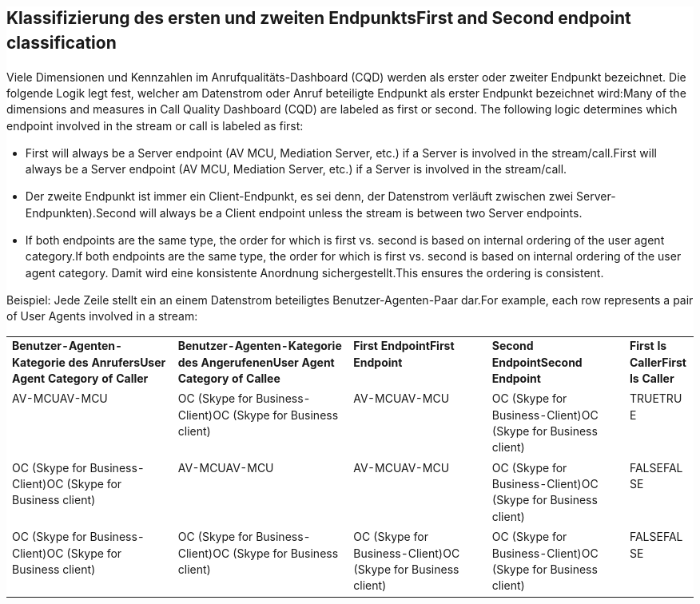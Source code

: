## <a name="first-and-second-endpoint-classification"></a><span data-ttu-id="14962-107">Klassifizierung des ersten und zweiten Endpunkts</span><span class="sxs-lookup"><span data-stu-id="14962-107">First and Second endpoint classification</span></span>

<span data-ttu-id="14962-p102">Viele Dimensionen und Kennzahlen im Anrufqualitäts-Dashboard (CQD) werden als erster oder zweiter Endpunkt bezeichnet. Die folgende Logik legt fest, welcher am Datenstrom oder Anruf beteiligte Endpunkt als erster Endpunkt bezeichnet wird:</span><span class="sxs-lookup"><span data-stu-id="14962-p102">Many of the dimensions and measures in Call Quality Dashboard (CQD) are labeled as first or second. The following logic determines which endpoint involved in the stream or call is labeled as first:</span></span>
  
- <span data-ttu-id="14962-110">First will always be a Server endpoint (AV MCU, Mediation Server, etc.) if a Server is involved in the stream/call.</span><span class="sxs-lookup"><span data-stu-id="14962-110">First will always be a Server endpoint (AV MCU, Mediation Server, etc.) if a Server is involved in the stream/call.</span></span>
    
- <span data-ttu-id="14962-111">Der zweite Endpunkt ist immer ein Client-Endpunkt, es sei denn, der Datenstrom verläuft zwischen zwei Server-Endpunkten).</span><span class="sxs-lookup"><span data-stu-id="14962-111">Second will always be a Client endpoint unless the stream is between two Server endpoints.</span></span>
    
- <span data-ttu-id="14962-112">If both endpoints are the same type, the order for which is first vs. second is based on internal ordering of the user agent category.</span><span class="sxs-lookup"><span data-stu-id="14962-112">If both endpoints are the same type, the order for which is first vs. second is based on internal ordering of the user agent category.</span></span> <span data-ttu-id="14962-113">Damit wird eine konsistente Anordnung sichergestellt.</span><span class="sxs-lookup"><span data-stu-id="14962-113">This ensures the ordering is consistent.</span></span>
    
<span data-ttu-id="14962-114">Beispiel: Jede Zeile stellt ein an einem Datenstrom beteiligtes Benutzer-Agenten-Paar dar.</span><span class="sxs-lookup"><span data-stu-id="14962-114">For example, each row represents a pair of User Agents involved in a stream:</span></span>
  
||||||
|:-----|:-----|:-----|:-----|:-----|
|<span data-ttu-id="14962-115">**Benutzer-Agenten-Kategorie des Anrufers**</span><span class="sxs-lookup"><span data-stu-id="14962-115">**User Agent Category of Caller**</span></span> <br/> |<span data-ttu-id="14962-116">**Benutzer-Agenten-Kategorie des Angerufenen**</span><span class="sxs-lookup"><span data-stu-id="14962-116">**User Agent Category of Callee**</span></span> <br/> |<span data-ttu-id="14962-117">**First Endpoint**</span><span class="sxs-lookup"><span data-stu-id="14962-117">**First Endpoint**</span></span> <br/> |<span data-ttu-id="14962-118">**Second Endpoint**</span><span class="sxs-lookup"><span data-stu-id="14962-118">**Second Endpoint**</span></span> <br/> |<span data-ttu-id="14962-119">**First Is Caller**</span><span class="sxs-lookup"><span data-stu-id="14962-119">**First Is Caller**</span></span> <br/> |
|<span data-ttu-id="14962-120">AV-MCU</span><span class="sxs-lookup"><span data-stu-id="14962-120">AV-MCU</span></span>  <br/> |<span data-ttu-id="14962-121">OC (Skype for Business-Client)</span><span class="sxs-lookup"><span data-stu-id="14962-121">OC (Skype for Business client)</span></span>  <br/> |<span data-ttu-id="14962-122">AV-MCU</span><span class="sxs-lookup"><span data-stu-id="14962-122">AV-MCU</span></span>  <br/> |<span data-ttu-id="14962-123">OC (Skype for Business-Client)</span><span class="sxs-lookup"><span data-stu-id="14962-123">OC (Skype for Business client)</span></span>  <br/> |<span data-ttu-id="14962-124">TRUE</span><span class="sxs-lookup"><span data-stu-id="14962-124">TRUE</span></span>  <br/> |
|<span data-ttu-id="14962-125">OC (Skype for Business-Client)</span><span class="sxs-lookup"><span data-stu-id="14962-125">OC (Skype for Business client)</span></span>  <br/> |<span data-ttu-id="14962-126">AV-MCU</span><span class="sxs-lookup"><span data-stu-id="14962-126">AV-MCU</span></span>  <br/> |<span data-ttu-id="14962-127">AV-MCU</span><span class="sxs-lookup"><span data-stu-id="14962-127">AV-MCU</span></span>  <br/> |<span data-ttu-id="14962-128">OC (Skype for Business-Client)</span><span class="sxs-lookup"><span data-stu-id="14962-128">OC (Skype for Business client)</span></span>  <br/> |<span data-ttu-id="14962-129">FALSE</span><span class="sxs-lookup"><span data-stu-id="14962-129">FALSE</span></span>  <br/> |
|<span data-ttu-id="14962-130">OC (Skype for Business-Client)</span><span class="sxs-lookup"><span data-stu-id="14962-130">OC (Skype for Business client)</span></span>  <br/> |<span data-ttu-id="14962-131">OC (Skype for Business-Client)</span><span class="sxs-lookup"><span data-stu-id="14962-131">OC (Skype for Business client)</span></span>  <br/> |<span data-ttu-id="14962-132">OC (Skype for Business-Client)</span><span class="sxs-lookup"><span data-stu-id="14962-132">OC (Skype for Business client)</span></span>  <br/> |<span data-ttu-id="14962-133">OC (Skype for Business-Client)</span><span class="sxs-lookup"><span data-stu-id="14962-133">OC (Skype for Business client)</span></span>  <br/> |<span data-ttu-id="14962-134">FALSE</span><span class="sxs-lookup"><span data-stu-id="14962-134">FALSE</span></span>  <br/> |